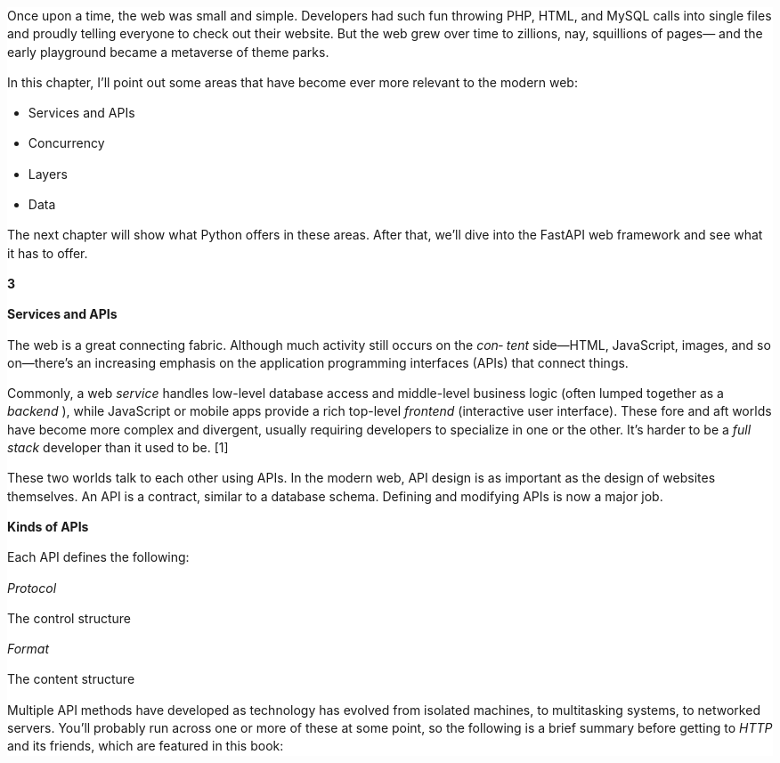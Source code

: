 
Once upon a time, the web was small and simple. Developers had such fun throwing
PHP, HTML, and MySQL calls into single files and proudly telling everyone to check
out their website. But the web grew over time to zillions, nay, squillions of pages—
and the early playground became a metaverse of theme parks.


In this chapter, I’ll point out some areas that have become ever more relevant to the
modern web:


 - Services and APIs


 - Concurrency


 - Layers


 - Data


The next chapter will show what Python offers in these areas. After that, we’ll dive
into the FastAPI web framework and see what it has to offer.


**3**


**Services and APIs**


The web is a great connecting fabric. Although much activity still occurs on the _con‐_
_tent_ side—HTML, JavaScript, images, and so on—there’s an increasing emphasis on
the application programming interfaces (APIs) that connect things.


Commonly, a web _service_ handles low-level database access and middle-level business
logic (often lumped together as a _backend_ ), while JavaScript or mobile apps provide a
rich top-level _frontend_ (interactive user interface). These fore and aft worlds have
become more complex and divergent, usually requiring developers to specialize in
one or the other. It’s harder to be a _full stack_ developer than it used to be. [1]


These two worlds talk to each other using APIs. In the modern web, API design is as
important as the design of websites themselves. An API is a contract, similar to a
database schema. Defining and modifying APIs is now a major job.


**Kinds of APIs**


Each API defines the following:


_Protocol_

The control structure


_Format_

The content structure


Multiple API methods have developed as technology has evolved from isolated
machines, to multitasking systems, to networked servers. You’ll probably run across
one or more of these at some point, so the following is a brief summary before getting
to _HTTP_ and its friends, which are featured in this book:
